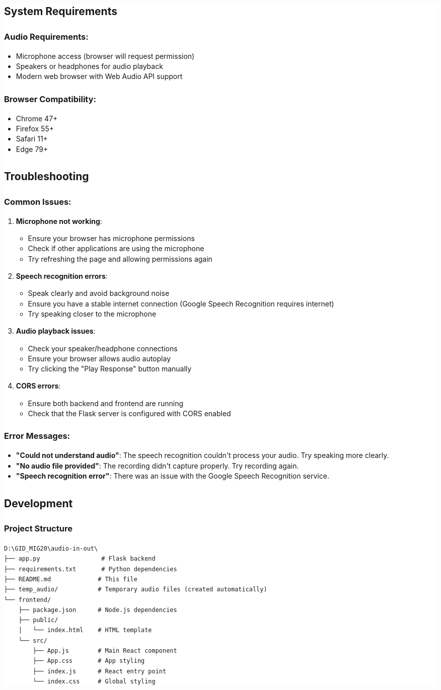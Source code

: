 ## System Requirements

### Audio Requirements:
- Microphone access (browser will request permission)
- Speakers or headphones for audio playback
- Modern web browser with Web Audio API support

### Browser Compatibility:
- Chrome 47+
- Firefox 55+
- Safari 11+
- Edge 79+

## Troubleshooting

### Common Issues:

1. **Microphone not working**:
   - Ensure your browser has microphone permissions
   - Check if other applications are using the microphone
   - Try refreshing the page and allowing permissions again

2. **Speech recognition errors**:
   - Speak clearly and avoid background noise
   - Ensure you have a stable internet connection (Google Speech Recognition requires internet)
   - Try speaking closer to the microphone

3. **Audio playback issues**:
   - Check your speaker/headphone connections
   - Ensure your browser allows audio autoplay
   - Try clicking the "Play Response" button manually

4. **CORS errors**:
   - Ensure both backend and frontend are running
   - Check that the Flask server is configured with CORS enabled

### Error Messages:

- **"Could not understand audio"**: The speech recognition couldn't process your audio. Try speaking more clearly.
- **"No audio file provided"**: The recording didn't capture properly. Try recording again.
- **"Speech recognition error"**: There was an issue with the Google Speech Recognition service.

## Development

### Project Structure

```
D:\GID_MIG20\audio-in-out\
├── app.py                 # Flask backend
├── requirements.txt       # Python dependencies
├── README.md             # This file
├── temp_audio/           # Temporary audio files (created automatically)
└── frontend/
    ├── package.json      # Node.js dependencies
    ├── public/
    │   └── index.html    # HTML template
    └── src/
        ├── App.js        # Main React component
        ├── App.css       # App styling
        ├── index.js      # React entry point
        └── index.css     # Global styling
```